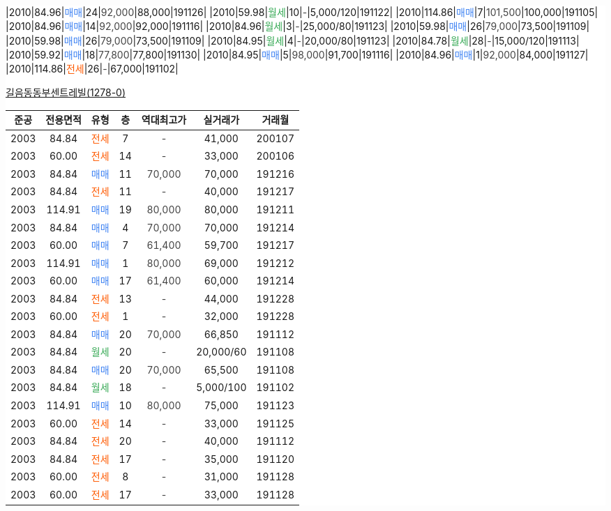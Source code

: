 |2010|84.96|<span style="color:#4285f3">매매</span>|24|<span style="color:#444444">92,000</span>|88,000|191126|
|2010|59.98|<span style="color:#34a853">월세</span>|10|<span style="color:#444444">-</span>|5,000/120|191122|
|2010|114.86|<span style="color:#4285f3">매매</span>|7|<span style="color:#444444">101,500</span>|100,000|191105|
|2010|84.96|<span style="color:#4285f3">매매</span>|14|<span style="color:#444444">92,000</span>|92,000|191116|
|2010|84.96|<span style="color:#34a853">월세</span>|3|<span style="color:#444444">-</span>|25,000/80|191123|
|2010|59.98|<span style="color:#4285f3">매매</span>|26|<span style="color:#444444">79,000</span>|73,500|191109|
|2010|59.98|<span style="color:#4285f3">매매</span>|26|<span style="color:#444444">79,000</span>|73,500|191109|
|2010|84.95|<span style="color:#34a853">월세</span>|4|<span style="color:#444444">-</span>|20,000/80|191123|
|2010|84.78|<span style="color:#34a853">월세</span>|28|<span style="color:#444444">-</span>|15,000/120|191113|
|2010|59.92|<span style="color:#4285f3">매매</span>|18|<span style="color:#444444">77,800</span>|77,800|191130|
|2010|84.95|<span style="color:#4285f3">매매</span>|5|<span style="color:#444444">98,000</span>|91,700|191116|
|2010|84.96|<span style="color:#4285f3">매매</span>|1|<span style="color:#444444">92,000</span>|84,000|191127|
|2010|114.86|<span style="color:#ff5a00">전세</span>|26|<span style="color:#444444">-</span>|67,000|191102|

[길음동동부센트레빌(1278-0)](https://search.naver.com/search.naver?query=%EC%84%9C%EC%9A%B8%ED%8A%B9%EB%B3%84%EC%8B%9C+%EC%84%B1%EB%B6%81%EA%B5%AC+%EA%B8%B8%EC%9D%8C%EB%8F%99+%EA%B8%B8%EC%9D%8C%EB%8F%99%EB%8F%99%EB%B6%80%EC%84%BC%ED%8A%B8%EB%A0%88%EB%B9%8C%281278-0%29)

|준공|전용면적|유형|층|역대최고가|실거래가|거래월|
|:---:|:---:|:---:|:---:|:---:|:---:|:---:|
|2003|84.84|<span style="color:#ff5a00">전세</span>|7|<span style="color:#444444">-</span>|41,000|200107|
|2003|60.00|<span style="color:#ff5a00">전세</span>|14|<span style="color:#444444">-</span>|33,000|200106|
|2003|84.84|<span style="color:#4285f3">매매</span>|11|<span style="color:#444444">70,000</span>|70,000|191216|
|2003|84.84|<span style="color:#ff5a00">전세</span>|11|<span style="color:#444444">-</span>|40,000|191217|
|2003|114.91|<span style="color:#4285f3">매매</span>|19|<span style="color:#444444">80,000</span>|80,000|191211|
|2003|84.84|<span style="color:#4285f3">매매</span>|4|<span style="color:#444444">70,000</span>|70,000|191214|
|2003|60.00|<span style="color:#4285f3">매매</span>|7|<span style="color:#444444">61,400</span>|59,700|191217|
|2003|114.91|<span style="color:#4285f3">매매</span>|1|<span style="color:#444444">80,000</span>|69,000|191212|
|2003|60.00|<span style="color:#4285f3">매매</span>|17|<span style="color:#444444">61,400</span>|60,000|191214|
|2003|84.84|<span style="color:#ff5a00">전세</span>|13|<span style="color:#444444">-</span>|44,000|191228|
|2003|60.00|<span style="color:#ff5a00">전세</span>|1|<span style="color:#444444">-</span>|32,000|191228|
|2003|84.84|<span style="color:#4285f3">매매</span>|20|<span style="color:#444444">70,000</span>|66,850|191112|
|2003|84.84|<span style="color:#34a853">월세</span>|20|<span style="color:#444444">-</span>|20,000/60|191108|
|2003|84.84|<span style="color:#4285f3">매매</span>|20|<span style="color:#444444">70,000</span>|65,500|191108|
|2003|84.84|<span style="color:#34a853">월세</span>|18|<span style="color:#444444">-</span>|5,000/100|191102|
|2003|114.91|<span style="color:#4285f3">매매</span>|10|<span style="color:#444444">80,000</span>|75,000|191123|
|2003|60.00|<span style="color:#ff5a00">전세</span>|14|<span style="color:#444444">-</span>|33,000|191125|
|2003|84.84|<span style="color:#ff5a00">전세</span>|20|<span style="color:#444444">-</span>|40,000|191112|
|2003|84.84|<span style="color:#ff5a00">전세</span>|17|<span style="color:#444444">-</span>|35,000|191120|
|2003|60.00|<span style="color:#ff5a00">전세</span>|8|<span style="color:#444444">-</span>|31,000|191128|
|2003|60.00|<span style="color:#ff5a00">전세</span>|17|<span style="color:#444444">-</span>|33,000|191128|